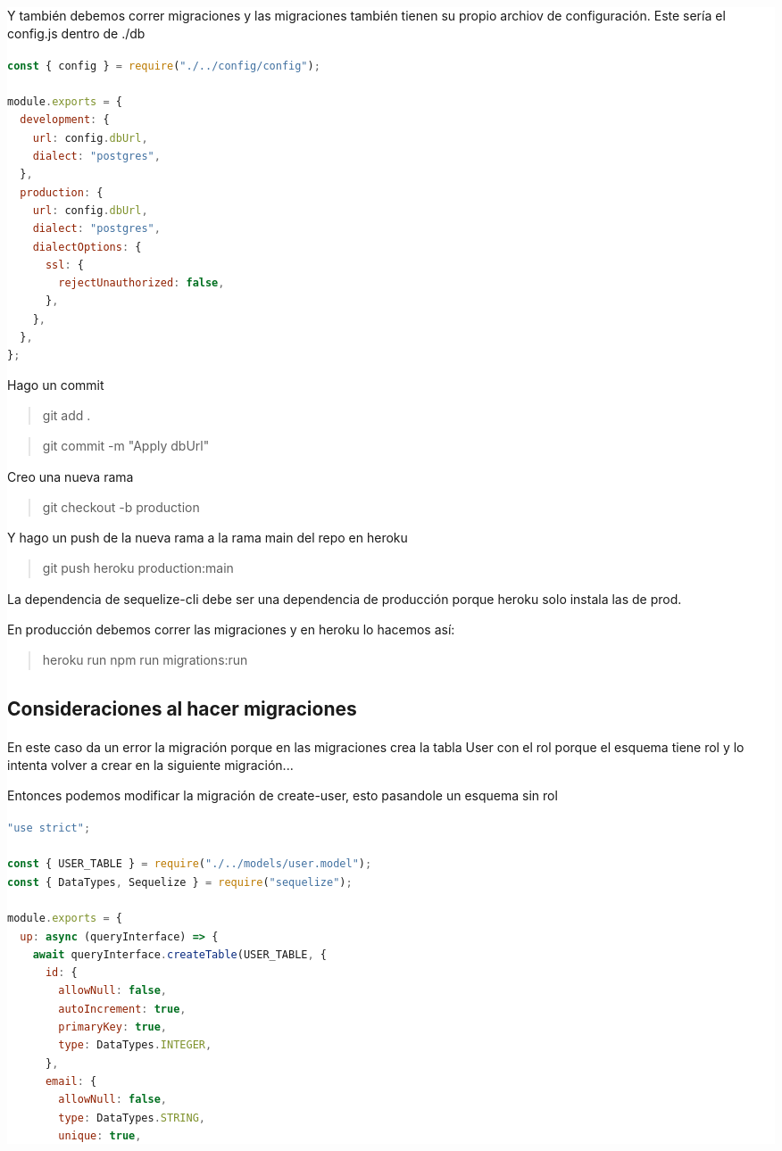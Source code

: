 Y también debemos correr migraciones y las migraciones también tienen su propio archiov de configuración. Este sería el config.js dentro de ./db

```js
const { config } = require("./../config/config");

module.exports = {
  development: {
    url: config.dbUrl,
    dialect: "postgres",
  },
  production: {
    url: config.dbUrl,
    dialect: "postgres",
    dialectOptions: {
      ssl: {
        rejectUnauthorized: false,
      },
    },
  },
};
```

Hago un commit

> git add .

> git commit -m "Apply dbUrl"

Creo una nueva rama

> git checkout -b production

Y hago un push de la nueva rama a la rama main del repo en heroku

> git push heroku production:main

La dependencia de sequelize-cli debe ser una dependencia de producción porque heroku solo instala las de prod.

En producción debemos correr las migraciones y en heroku lo hacemos así:

> heroku run npm run migrations:run

## Consideraciones al hacer migraciones

En este caso da un error la migración porque en las migraciones crea la tabla User con el rol porque el esquema tiene rol y lo intenta volver a crear en la siguiente migración...

Entonces podemos modificar la migración de create-user, esto pasandole un esquema sin rol

```js
"use strict";

const { USER_TABLE } = require("./../models/user.model");
const { DataTypes, Sequelize } = require("sequelize");

module.exports = {
  up: async (queryInterface) => {
    await queryInterface.createTable(USER_TABLE, {
      id: {
        allowNull: false,
        autoIncrement: true,
        primaryKey: true,
        type: DataTypes.INTEGER,
      },
      email: {
        allowNull: false,
        type: DataTypes.STRING,
        unique: true,
```